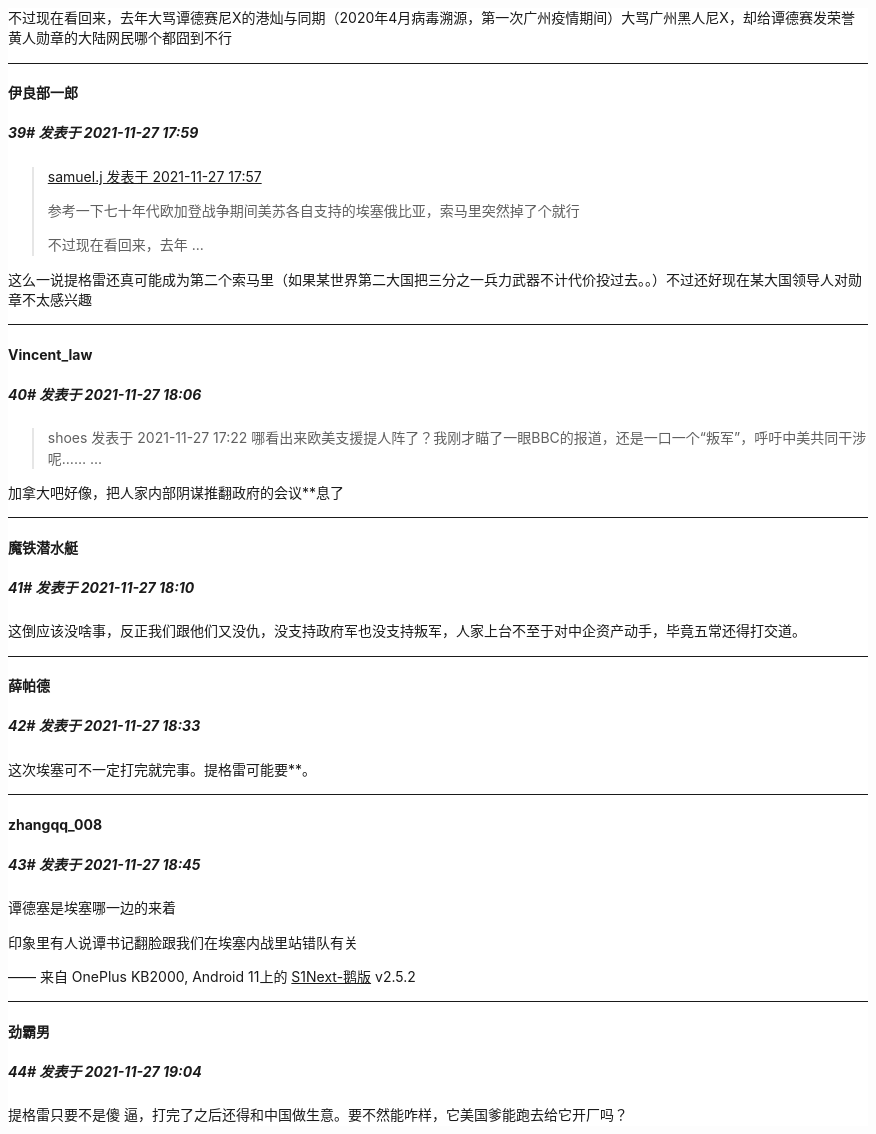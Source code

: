 不过现在看回来，去年大骂谭德赛尼X的港灿与同期（2020年4月病毒溯源，第一次广州疫情期间）大骂广州黑人尼X，却给谭德赛发荣誉黄人勋章的大陆网民哪个都囧到不行

*****

####  伊良部一郎  
##### 39#       发表于 2021-11-27 17:59

<blockquote><a href="httphttps://bbs.saraba1st.com/2b/forum.php?mod=redirect&amp;goto=findpost&amp;pid=53723706&amp;ptid=2039658" target="_blank">samuel.j 发表于 2021-11-27 17:57</a>

参考一下七十年代欧加登战争期间美苏各自支持的埃塞俄比亚，索马里突然掉了个就行

不过现在看回来，去年 ...</blockquote>
这么一说提格雷还真可能成为第二个索马里（如果某世界第二大国把三分之一兵力武器不计代价投过去。。）不过还好现在某大国领导人对勋章不太感兴趣

*****

####  Vincent_law  
##### 40#       发表于 2021-11-27 18:06

<blockquote>shoes 发表于 2021-11-27 17:22
哪看出来欧美支援提人阵了？我刚才瞄了一眼BBC的报道，还是一口一个“叛军”，呼吁中美共同干涉呢…… ...</blockquote>
加拿大吧好像，把人家内部阴谋推翻政府的会议**息了

*****

####  魔铁潜水艇  
##### 41#       发表于 2021-11-27 18:10

这倒应该没啥事，反正我们跟他们又没仇，没支持政府军也没支持叛军，人家上台不至于对中企资产动手，毕竟五常还得打交道。

*****

####  薛帕德  
##### 42#       发表于 2021-11-27 18:33

这次埃塞可不一定打完就完事。提格雷可能要**。

*****

####  zhangqq_008  
##### 43#       发表于 2021-11-27 18:45

谭德塞是埃塞哪一边的来着

印象里有人说谭书记翻脸跟我们在埃塞内战里站错队有关

—— 来自 OnePlus KB2000, Android 11上的 [S1Next-鹅版](https://github.com/ykrank/S1-Next/releases) v2.5.2

*****

####  劲霸男  
##### 44#       发表于 2021-11-27 19:04

提格雷只要不是傻 逼，打完了之后还得和中国做生意。要不然能咋样，它美国爹能跑去给它开厂吗？
